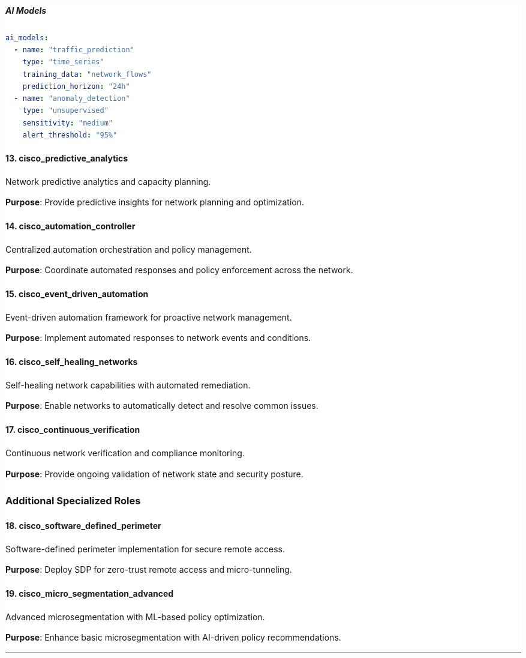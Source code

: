 ##### AI Models

```yaml
ai_models:
  - name: "traffic_prediction"
    type: "time_series"
    training_data: "network_flows"
    prediction_horizon: "24h"
  - name: "anomaly_detection"
    type: "unsupervised"
    sensitivity: "medium"
    alert_threshold: "95%"
```

#### 13. cisco_predictive_analytics

Network predictive analytics and capacity planning.

**Purpose**: Provide predictive insights for network planning and optimization.

#### 14. cisco_automation_controller

Centralized automation orchestration and policy management.

**Purpose**: Coordinate automated responses and policy enforcement across the network.

#### 15. cisco_event_driven_automation

Event-driven automation framework for proactive network management.

**Purpose**: Implement automated responses to network events and conditions.

#### 16. cisco_self_healing_networks

Self-healing network capabilities with automated remediation.

**Purpose**: Enable networks to automatically detect and resolve common issues.

#### 17. cisco_continuous_verification

Continuous network verification and compliance monitoring.

**Purpose**: Provide ongoing validation of network state and security posture.

### Additional Specialized Roles

#### 18. cisco_software_defined_perimeter

Software-defined perimeter implementation for secure remote access.

**Purpose**: Deploy SDP for zero-trust remote access and micro-tunneling.

#### 19. cisco_micro_segmentation_advanced

Advanced microsegmentation with ML-based policy optimization.

**Purpose**: Enhance basic microsegmentation with AI-driven policy recommendations.

---